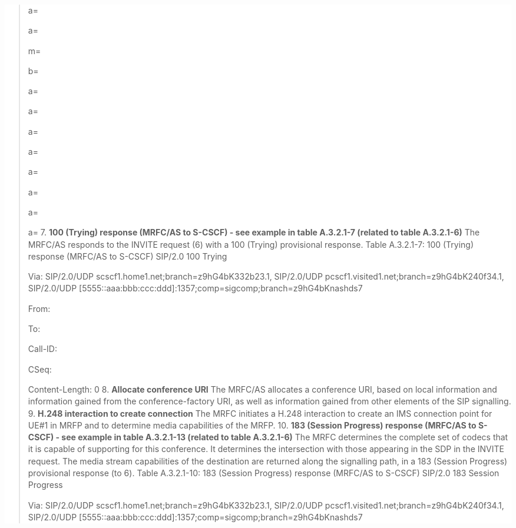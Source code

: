 >
> a=
>
> a=
>
> m=
>
> b=
>
> a=
>
> a=
>
> a=
>
> a=
>
> a=
>
> a=
>
> a=
>
> a=
7\. **100 (Trying) response (MRFC/AS to S-CSCF) - see example in table
A.3.2.1-7 (related to table A.3.2.1-6)**
The MRFC/AS responds to the INVITE request (6) with a 100 (Trying) provisional
response.
Table A.3.2.1-7: 100 (Trying) response (MRFC/AS to S-CSCF)
> SIP/2.0 100 Trying
>
> Via: SIP/2.0/UDP scscf1.home1.net;branch=z9hG4bK332b23.1, SIP/2.0/UDP
> pcscf1.visited1.net;branch=z9hG4bK240f34.1, SIP/2.0/UDP
> [5555::aaa:bbb:ccc:ddd]:1357;comp=sigcomp;branch=z9hG4bKnashds7
>
> From:
>
> To:
>
> Call-ID:
>
> CSeq:
>
> Content-Length: 0
8\. **Allocate conference URI**
> The MRFC/AS allocates a conference URI, based on local information and
> information gained from the conference-factory URI, as well as information
> gained from other elements of the SIP signalling.
9\. **H.248 interaction to create connection**
> The MRFC initiates a H.248 interaction to create an IMS connection point for
> UE#1 in MRFP and to determine media capabilities of the MRFP.
10\. **183 (Session Progress) response (MRFC/AS to S-CSCF) - see example in
table A.3.2.1-13 (related to table A.3.2.1-6)**
The MRFC determines the complete set of codecs that it is capable of
supporting for this conference. It determines the intersection with those
appearing in the SDP in the INVITE request.
The media stream capabilities of the destination are returned along the
signalling path, in a 183 (Session Progress) provisional response (to 6).
Table A.3.2.1-10: 183 (Session Progress) response (MRFC/AS to S-CSCF)
> SIP/2.0 183 Session Progress
>
> Via: SIP/2.0/UDP scscf1.home1.net;branch=z9hG4bK332b23.1, SIP/2.0/UDP
> pcscf1.visited1.net;branch=z9hG4bK240f34.1, SIP/2.0/UDP
> [5555::aaa:bbb:ccc:ddd]:1357;comp=sigcomp;branch=z9hG4bKnashds7